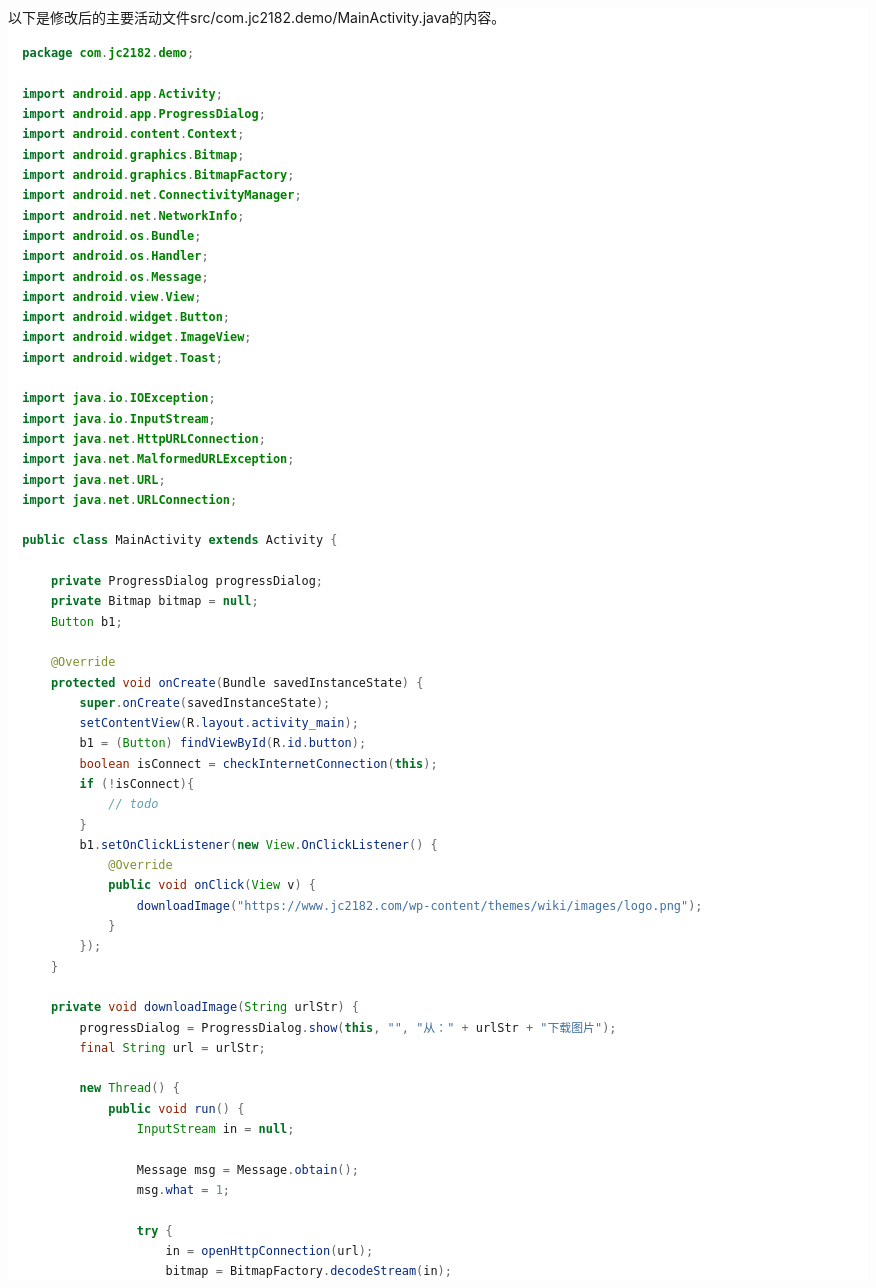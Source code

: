   以下是修改后的主要活动文件src/com.jc2182.demo/MainActivity.java的内容。
  
```java
  package com.jc2182.demo;
  
  import android.app.Activity;
  import android.app.ProgressDialog;
  import android.content.Context;
  import android.graphics.Bitmap;
  import android.graphics.BitmapFactory;
  import android.net.ConnectivityManager;
  import android.net.NetworkInfo;
  import android.os.Bundle;
  import android.os.Handler;
  import android.os.Message;
  import android.view.View;
  import android.widget.Button;
  import android.widget.ImageView;
  import android.widget.Toast;
  
  import java.io.IOException;
  import java.io.InputStream;
  import java.net.HttpURLConnection;
  import java.net.MalformedURLException;
  import java.net.URL;
  import java.net.URLConnection;

  public class MainActivity extends Activity {

      private ProgressDialog progressDialog;
      private Bitmap bitmap = null;
      Button b1;
    
      @Override
      protected void onCreate(Bundle savedInstanceState) {
          super.onCreate(savedInstanceState);
          setContentView(R.layout.activity_main);
          b1 = (Button) findViewById(R.id.button);
          boolean isConnect = checkInternetConnection(this);
          if (!isConnect){
              // todo
          }
          b1.setOnClickListener(new View.OnClickListener() {
              @Override
              public void onClick(View v) {
                  downloadImage("https://www.jc2182.com/wp-content/themes/wiki/images/logo.png");
              }
          });
      }
    
      private void downloadImage(String urlStr) {
          progressDialog = ProgressDialog.show(this, "", "从：" + urlStr + "下载图片");
          final String url = urlStr;
    
          new Thread() {
              public void run() {
                  InputStream in = null;
    
                  Message msg = Message.obtain();
                  msg.what = 1;
    
                  try {
                      in = openHttpConnection(url);
                      bitmap = BitmapFactory.decodeStream(in);
```